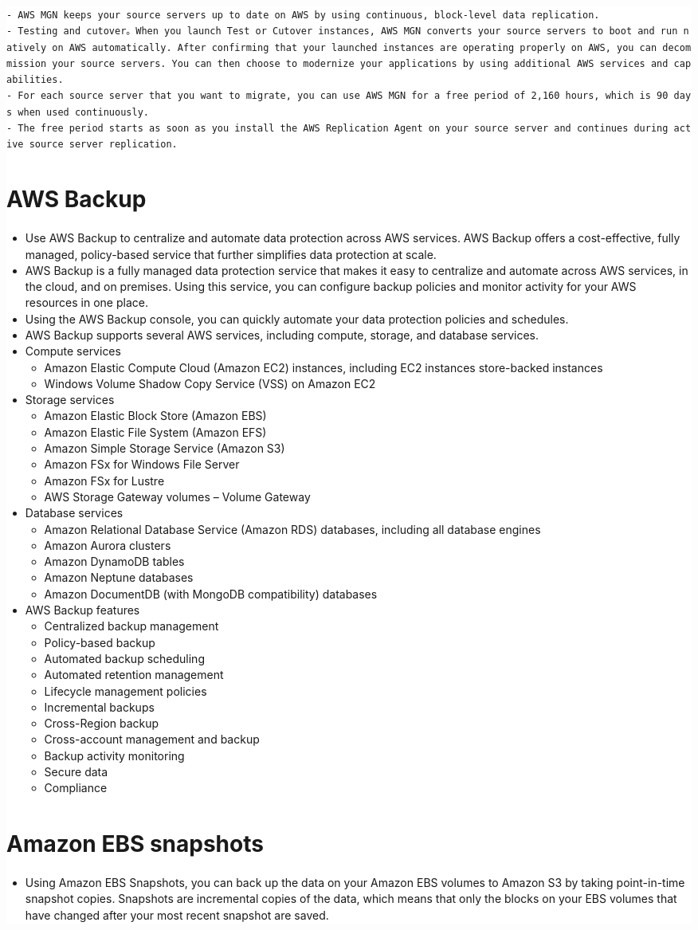     - AWS MGN keeps your source servers up to date on AWS by using continuous, block-level data replication. 
    - Testing and cutover。When you launch Test or Cutover instances, AWS MGN converts your source servers to boot and run natively on AWS automatically. After confirming that your launched instances are operating properly on AWS, you can decommission your source servers. You can then choose to modernize your applications by using additional AWS services and capabilities.
    - For each source server that you want to migrate, you can use AWS MGN for a free period of 2,160 hours, which is 90 days when used continuously.
    - The free period starts as soon as you install the AWS Replication Agent on your source server and continues during active source server replication. 

# AWS Backup
- Use AWS Backup to centralize and automate data protection across AWS services. AWS Backup offers a cost-effective, fully managed, policy-based service that further simplifies data protection at scale.
- AWS Backup is a fully managed data protection service that makes it easy to centralize and automate across AWS services, in the cloud, and on premises. Using this service, you can configure backup policies and monitor activity for your AWS resources in one place. 
- Using the AWS Backup console, you can quickly automate your data protection policies and schedules.
- AWS Backup supports several AWS services, including compute, storage, and database services.
- Compute services
    - Amazon Elastic Compute Cloud (Amazon EC2) instances, including EC2 instances store-backed instances
    - Windows Volume Shadow Copy Service (VSS) on Amazon EC2
- Storage services
    - Amazon Elastic Block Store (Amazon EBS)
    - Amazon Elastic File System (Amazon EFS)
    - Amazon Simple Storage Service (Amazon S3)
    - Amazon FSx for Windows File Server
    - Amazon FSx for Lustre
    - AWS Storage Gateway volumes – Volume Gateway
- Database services
    - Amazon Relational Database Service (Amazon RDS) databases, including all database engines
    - Amazon Aurora clusters
    - Amazon DynamoDB tables
    - Amazon Neptune databases
    - Amazon DocumentDB (with MongoDB compatibility) databases 
- AWS Backup features
    - Centralized backup management
    - Policy-based backup
    - Automated backup scheduling
    - Automated retention management
    - Lifecycle management policies
    - Incremental backups
    - Cross-Region backup
    - Cross-account management and backup
    - Backup activity monitoring
    - Secure data
    - Compliance
# Amazon EBS snapshots
- Using Amazon EBS Snapshots, you can back up the data on your Amazon EBS volumes to Amazon S3 by taking point-in-time snapshot copies. Snapshots are incremental copies of the data, which means that only the blocks on your EBS volumes that have changed after your most recent snapshot are saved. 
